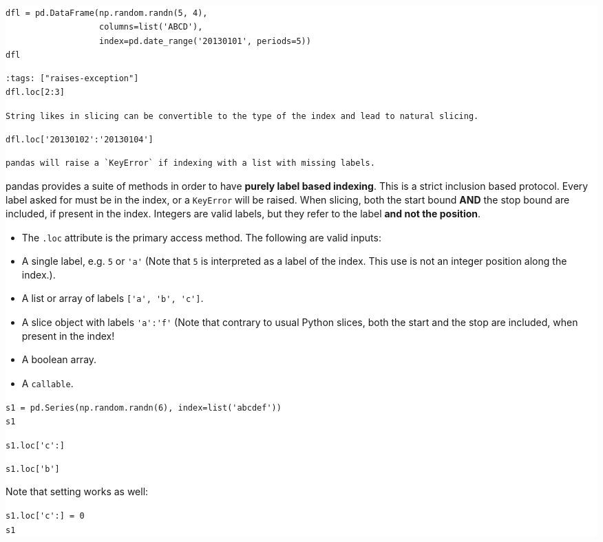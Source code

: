 ```{code-cell}
dfl = pd.DataFrame(np.random.randn(5, 4),
                   columns=list('ABCD'),
                   index=pd.date_range('20130101', periods=5))
dfl
```

```{code-cell}
:tags: ["raises-exception"]
dfl.loc[2:3]
```

```{warning}
String likes in slicing can be convertible to the type of the index and lead to natural slicing.
```

```{code-cell}
dfl.loc['20130102':'20130104']
```

```{warning}
pandas will raise a `KeyError` if indexing with a list with missing labels.
```

pandas provides a suite of methods in order to have **purely label based indexing**. This is a strict inclusion based protocol. Every label asked for must be in the index, or a `KeyError` will be raised. When slicing, both the start bound **AND** the stop bound are included, if present in the index. Integers are valid labels, but they refer to the label **and not the position**.

- The `.loc` attribute is the primary access method. The following are valid inputs:

- A single label, e.g. `5` or `'a'` (Note that `5` is interpreted as a label of the index. This use is not an integer position along the index.).

- A list or array of labels `['a', 'b', 'c']`.

- A slice object with labels `'a':'f'` (Note that contrary to usual Python slices, both the start and the stop are included, when present in the index!

- A boolean array.

- A `callable`.

```{code-cell}
s1 = pd.Series(np.random.randn(6), index=list('abcdef'))
s1
```

```{code-cell}
s1.loc['c':]
```

```{code-cell}
s1.loc['b']
```

Note that setting works as well:

```{code-cell}
s1.loc['c':] = 0
s1
```
